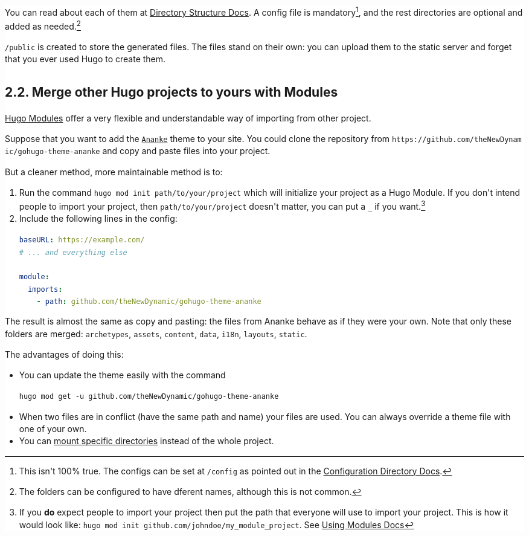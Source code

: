 You can read about each of them at [Directory Structure Docs](https://gohugo.io/getting-started/directory-structure/). 
A config file is mandatory[^1], and the rest directories are optional and added as needed.[^15] 

[^15]: The folders can be configured to have dferent names, although this is not common.

[^1]: This isn't 100% true. The configs can be set at `/config` as pointed out in the
  [Configuration Directory Docs](https://gohugo.io/getting-started/configuration/#configuration-directory).

`/public` is created to store the generated files.
The files stand on their own: you can upload them to the static server and forget 
that you ever used Hugo to create them. 

## 2.2. Merge other Hugo projects to yours with Modules

[Hugo Modules](https://gohugo.io/hugo-modules/) offer a very flexible and understandable way of 
importing from other project. 

Suppose that you want to add the [`Ananke`](https://themes.gohugo.io/gohugo-theme-ananke/) 
theme to your site. You could clone the repository from `https://github.com/theNewDynamic/gohugo-theme-ananke` 
and copy and paste files into your project. 

But a cleaner method, more maintainable method is to: 

[^13]: If you **do** expect people to import your project then put the path that everyone
  will use to import your project. This is how it would look like: 
  `hugo mod init github.com/johndoe/my_module_project`. 
  See [Using Modules Docs](https://gohugo.io/hugo-modules/use-modules/) 

1. Run the command `hugo mod init path/to/your/project` which will initialize your project as a Hugo Module. If you don't 
  intend people to import your project, then `path/to/your/project` doesn't matter, you can put a `_`
  if you want.[^13]
2. Include the following lines in the config: 
    ```yaml 
    baseURL: https://example.com/ 
    # ... and everything else

    module:
      imports:
        - path: github.com/theNewDynamic/gohugo-theme-ananke
    ``` 

The result is almost the same as copy and pasting: the files from Ananke behave as 
if they were your own. Note that only these folders are merged: `archetypes`, 
`assets`, `content`, `data`, `i18n`, `layouts`, `static`. 

The advantages of doing this:
  * You can update the theme easily with the command 
    ```console
    hugo mod get -u github.com/theNewDynamic/gohugo-theme-ananke
    ```
  * When two files are in conflict (have the same path and name) your files are used. 
    You can always override a theme file with one of your own.
  * You can [mount specific directories](https://gohugo.io/hugo-modules/configuration/#module-config-mounts) instead of the whole project.
  

[^17]: Source: `<a href="https://example.com" rel="noopener noreferrer" target="_blank">example.com</a>`
[^8]: Files other than markdown can be used, including html, pandoc, etc.
[^7]: This is a general rule. You can force the URLs to be different, which you can see in 
[^2]: As a special case, the first level children of `/content` are always sections. 
[^9]: There are many other ways to organize templates, see [Template Lookup Order](https://gohugo.io/templates/lookup-order). It's a matter of preference. 
[^4]: slices are known as "array" in other languages
[^5]: also known as `maps`
[^18]: Another common error is to accidentally define a variable twice in different contexts: 
[^11]:  See [`isset` Docs]((https://gohugo.io/functions/isset)).